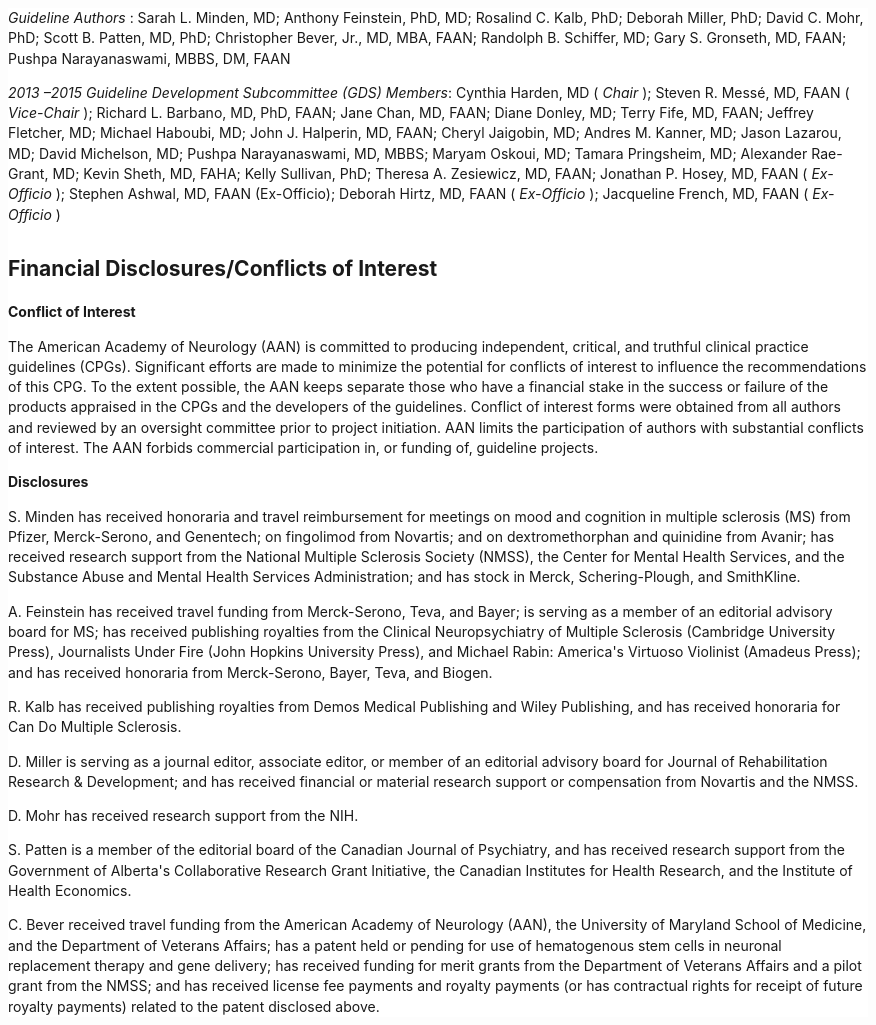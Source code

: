  _Guideline Authors_ : Sarah L. Minden, MD; Anthony Feinstein, PhD, MD; Rosalind C. Kalb, PhD; Deborah Miller, PhD; David C. Mohr, PhD; Scott B. Patten, MD, PhD; Christopher Bever, Jr., MD, MBA, FAAN; Randolph B. Schiffer, MD; Gary S. Gronseth, MD, FAAN; Pushpa Narayanaswami, MBBS, DM, FAAN

_2013 –2015 Guideline Development Subcommittee (GDS) Members_: Cynthia Harden, MD ( _Chair_ ); Steven R. Messé, MD, FAAN ( _Vice-Chair_ ); Richard L. Barbano, MD, PhD, FAAN; Jane Chan, MD, FAAN; Diane Donley, MD; Terry Fife, MD, FAAN; Jeffrey Fletcher, MD; Michael Haboubi, MD; John J. Halperin, MD, FAAN; Cheryl Jaigobin, MD; Andres M. Kanner, MD; Jason Lazarou, MD; David Michelson, MD; Pushpa Narayanaswami, MD, MBBS; Maryam Oskoui, MD; Tamara Pringsheim, MD; Alexander Rae-Grant, MD; Kevin Sheth, MD, FAHA; Kelly Sullivan, PhD; Theresa A. Zesiewicz, MD, FAAN; Jonathan P. Hosey, MD, FAAN ( _Ex-Officio_ ); Stephen Ashwal, MD, FAAN (Ex-Officio); Deborah Hirtz, MD, FAAN ( _Ex-Officio_ ); Jacqueline French, MD, FAAN ( _Ex-Officio_ )

## Financial Disclosures/Conflicts of Interest



 **Conflict of Interest**

The American Academy of Neurology (AAN) is committed to producing independent, critical, and truthful clinical practice guidelines (CPGs). Significant efforts are made to minimize the potential for conflicts of interest to influence the recommendations of this CPG. To the extent possible, the AAN keeps separate those who have a financial stake in the success or failure of the products appraised in the CPGs and the developers of the guidelines. Conflict of interest forms were obtained from all authors and reviewed by an oversight committee prior to project initiation. AAN limits the participation of authors with substantial conflicts of interest. The AAN forbids commercial participation in, or funding of, guideline projects.

**Disclosures**

S. Minden has received honoraria and travel reimbursement for meetings on mood and cognition in multiple sclerosis (MS) from Pfizer, Merck-Serono, and Genentech; on fingolimod from Novartis; and on dextromethorphan and quinidine from Avanir; has received research support from the National Multiple Sclerosis Society (NMSS), the Center for Mental Health Services, and the Substance Abuse and Mental Health Services Administration; and has stock in Merck, Schering-Plough, and SmithKline.

A. Feinstein has received travel funding from Merck-Serono, Teva, and Bayer; is serving as a member of an editorial advisory board for MS; has received publishing royalties from the Clinical Neuropsychiatry of Multiple Sclerosis (Cambridge University Press), Journalists Under Fire (John Hopkins University Press), and Michael Rabin: America's Virtuoso Violinist (Amadeus Press); and has received honoraria from Merck-Serono, Bayer, Teva, and Biogen.

R. Kalb has received publishing royalties from Demos Medical Publishing and Wiley Publishing, and has received honoraria for Can Do Multiple Sclerosis.

D. Miller is serving as a journal editor, associate editor, or member of an editorial advisory board for Journal of Rehabilitation Research & Development; and has received financial or material research support or compensation from Novartis and the NMSS.

D. Mohr has received research support from the NIH.

S. Patten is a member of the editorial board of the Canadian Journal of Psychiatry, and has received research support from the Government of Alberta's Collaborative Research Grant Initiative, the Canadian Institutes for Health Research, and the Institute of Health Economics.

C. Bever received travel funding from the American Academy of Neurology (AAN), the University of Maryland School of Medicine, and the Department of Veterans Affairs; has a patent held or pending for use of hematogenous stem cells in neuronal replacement therapy and gene delivery; has received funding for merit grants from the Department of Veterans Affairs and a pilot grant from the NMSS; and has received license fee payments and royalty payments (or has contractual rights for receipt of future royalty payments) related to the patent disclosed above.
